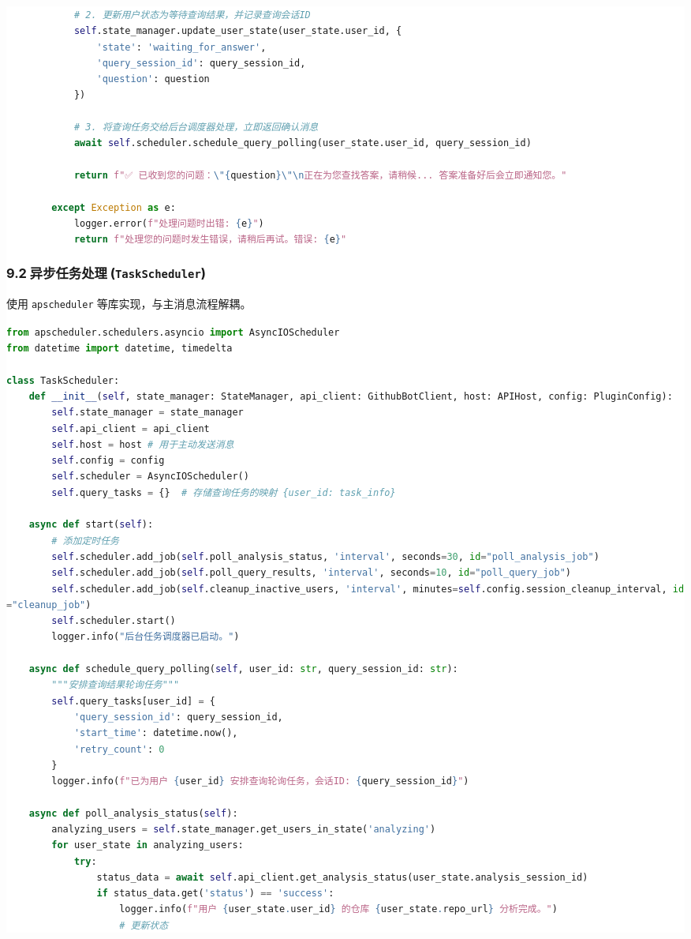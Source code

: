 ```python
            # 2. 更新用户状态为等待查询结果，并记录查询会话ID
            self.state_manager.update_user_state(user_state.user_id, {
                'state': 'waiting_for_answer',
                'query_session_id': query_session_id,
                'question': question
            })
            
            # 3. 将查询任务交给后台调度器处理，立即返回确认消息
            await self.scheduler.schedule_query_polling(user_state.user_id, query_session_id)
            
            return f"✅ 已收到您的问题：\"{question}\"\n正在为您查找答案，请稍候... 答案准备好后会立即通知您。"
            
        except Exception as e:
            logger.error(f"处理问题时出错: {e}")
            return f"处理您的问题时发生错误，请稍后再试。错误: {e}"
```

### 9.2 异步任务处理 (`TaskScheduler`)
使用 `apscheduler` 等库实现，与主消息流程解耦。

```python
from apscheduler.schedulers.asyncio import AsyncIOScheduler
from datetime import datetime, timedelta

class TaskScheduler:
    def __init__(self, state_manager: StateManager, api_client: GithubBotClient, host: APIHost, config: PluginConfig):
        self.state_manager = state_manager
        self.api_client = api_client
        self.host = host # 用于主动发送消息
        self.config = config
        self.scheduler = AsyncIOScheduler()
        self.query_tasks = {}  # 存储查询任务的映射 {user_id: task_info}

    async def start(self):
        # 添加定时任务
        self.scheduler.add_job(self.poll_analysis_status, 'interval', seconds=30, id="poll_analysis_job")
        self.scheduler.add_job(self.poll_query_results, 'interval', seconds=10, id="poll_query_job")
        self.scheduler.add_job(self.cleanup_inactive_users, 'interval', minutes=self.config.session_cleanup_interval, id="cleanup_job")
        self.scheduler.start()
        logger.info("后台任务调度器已启动。")

    async def schedule_query_polling(self, user_id: str, query_session_id: str):
        """安排查询结果轮询任务"""
        self.query_tasks[user_id] = {
            'query_session_id': query_session_id,
            'start_time': datetime.now(),
            'retry_count': 0
        }
        logger.info(f"已为用户 {user_id} 安排查询轮询任务，会话ID: {query_session_id}")

    async def poll_analysis_status(self):
        analyzing_users = self.state_manager.get_users_in_state('analyzing')
        for user_state in analyzing_users:
            try:
                status_data = await self.api_client.get_analysis_status(user_state.analysis_session_id)
                if status_data.get('status') == 'success':
                    logger.info(f"用户 {user_state.user_id} 的仓库 {user_state.repo_url} 分析完成。")
                    # 更新状态
```